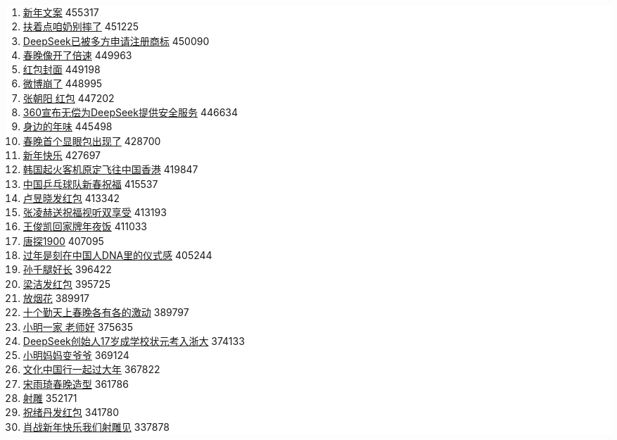 1. [新年文案](https://s.weibo.com/weibo?q=%E6%96%B0%E5%B9%B4%E6%96%87%E6%A1%88&t=31&band_rank=47&Refer=top) 455317
1. [扶着点咱奶别摔了](https://s.weibo.com/weibo?q=%E6%89%B6%E7%9D%80%E7%82%B9%E5%92%B1%E5%A5%B6%E5%88%AB%E6%91%94%E4%BA%86&t=31&band_rank=14&Refer=top) 451225
1. [DeepSeek已被多方申请注册商标](https://s.weibo.com/weibo?q=%23DeepSeek%E5%B7%B2%E8%A2%AB%E5%A4%9A%E6%96%B9%E7%94%B3%E8%AF%B7%E6%B3%A8%E5%86%8C%E5%95%86%E6%A0%87%23&t=31&band_rank=37&Refer=top) 450090
1. [春晚像开了倍速](https://s.weibo.com/weibo?q=%23%E6%98%A5%E6%99%9A%E5%83%8F%E5%BC%80%E4%BA%86%E5%80%8D%E9%80%9F%23&t=31&band_rank=43&Refer=top) 449963
1. [红包封面](https://s.weibo.com/weibo?q=%E7%BA%A2%E5%8C%85%E5%B0%81%E9%9D%A2&t=31&band_rank=34&Refer=top) 449198
1. [微博崩了](https://s.weibo.com/weibo?q=%23%E5%BE%AE%E5%8D%9A%E5%B4%A9%E4%BA%86%23&t=31&band_rank=45&Refer=top) 448995
1. [张朝阳 红包](https://s.weibo.com/weibo?q=%E5%BC%A0%E6%9C%9D%E9%98%B3%20%E7%BA%A2%E5%8C%85&t=31&band_rank=47&Refer=top) 447202
1. [360宣布无偿为DeepSeek提供安全服务](https://s.weibo.com/weibo?q=360%E5%AE%A3%E5%B8%83%E6%97%A0%E5%81%BF%E4%B8%BADeepSeek%E6%8F%90%E4%BE%9B%E5%AE%89%E5%85%A8%E6%9C%8D%E5%8A%A1&t=31&band_rank=28&Refer=top) 446634
1. [身边的年味](https://s.weibo.com/weibo?q=%23%E8%BA%AB%E8%BE%B9%E7%9A%84%E5%B9%B4%E5%91%B3%23&t=31&band_rank=49&Refer=top) 445498
1. [春晚首个显眼包出现了](https://s.weibo.com/weibo?q=%23%E6%98%A5%E6%99%9A%E9%A6%96%E4%B8%AA%E6%98%BE%E7%9C%BC%E5%8C%85%E5%87%BA%E7%8E%B0%E4%BA%86%23&t=31&band_rank=22&Refer=top) 428700
1. [新年快乐](https://s.weibo.com/weibo?q=%E6%96%B0%E5%B9%B4%E5%BF%AB%E4%B9%90&t=31&band_rank=10&Refer=top) 427697
1. [韩国起火客机原定飞往中国香港](https://s.weibo.com/weibo?q=%23%E9%9F%A9%E5%9B%BD%E8%B5%B7%E7%81%AB%E5%AE%A2%E6%9C%BA%E5%8E%9F%E5%AE%9A%E9%A3%9E%E5%BE%80%E4%B8%AD%E5%9B%BD%E9%A6%99%E6%B8%AF%23&t=31&band_rank=10&Refer=top) 419847
1. [中国乒乓球队新春祝福](https://s.weibo.com/weibo?q=%23%E4%B8%AD%E5%9B%BD%E4%B9%92%E4%B9%93%E7%90%83%E9%98%9F%E6%96%B0%E6%98%A5%E7%A5%9D%E7%A6%8F%23&t=31&band_rank=29&Refer=top) 415537
1. [卢昱晓发红包](https://s.weibo.com/weibo?q=%E5%8D%A2%E6%98%B1%E6%99%93%E5%8F%91%E7%BA%A2%E5%8C%85&t=31&band_rank=31&Refer=top) 413342
1. [张凌赫送祝福视听双享受](https://s.weibo.com/weibo?q=%23%E5%BC%A0%E5%87%8C%E8%B5%AB%E9%80%81%E7%A5%9D%E7%A6%8F%E8%A7%86%E5%90%AC%E5%8F%8C%E4%BA%AB%E5%8F%97%23&t=31&band_rank=32&Refer=top) 413193
1. [王俊凯回家牌年夜饭](https://s.weibo.com/weibo?q=%23%E7%8E%8B%E4%BF%8A%E5%87%AF%E5%9B%9E%E5%AE%B6%E7%89%8C%E5%B9%B4%E5%A4%9C%E9%A5%AD%23&t=31&band_rank=33&Refer=top) 411033
1. [唐探1900](https://s.weibo.com/weibo?q=%E5%94%90%E6%8E%A21900&t=31&band_rank=15&Refer=top) 407095
1. [过年是刻在中国人DNA里的仪式感](https://s.weibo.com/weibo?q=%23%E8%BF%87%E5%B9%B4%E6%98%AF%E5%88%BB%E5%9C%A8%E4%B8%AD%E5%9B%BD%E4%BA%BADNA%E9%87%8C%E7%9A%84%E4%BB%AA%E5%BC%8F%E6%84%9F%23&t=31&band_rank=6&Refer=top) 405244
1. [孙千腿好长](https://s.weibo.com/weibo?q=%E5%AD%99%E5%8D%83%E8%85%BF%E5%A5%BD%E9%95%BF&t=31&band_rank=13&Refer=top) 396422
1. [梁洁发红包](https://s.weibo.com/weibo?q=%E6%A2%81%E6%B4%81%E5%8F%91%E7%BA%A2%E5%8C%85&t=31&band_rank=27&Refer=top) 395725
1. [放烟花](https://s.weibo.com/weibo?q=%E6%94%BE%E7%83%9F%E8%8A%B1&t=31&band_rank=36&Refer=top) 389917
1. [十个勤天上春晚各有各的激动](https://s.weibo.com/weibo?q=%23%E5%8D%81%E4%B8%AA%E5%8B%A4%E5%A4%A9%E4%B8%8A%E6%98%A5%E6%99%9A%E5%90%84%E6%9C%89%E5%90%84%E7%9A%84%E6%BF%80%E5%8A%A8%23&t=31&band_rank=38&Refer=top) 389797
1. [小明一家 老师好](https://s.weibo.com/weibo?q=%E5%B0%8F%E6%98%8E%E4%B8%80%E5%AE%B6%20%E8%80%81%E5%B8%88%E5%A5%BD&t=31&band_rank=14&Refer=top) 375635
1. [DeepSeek创始人17岁成学校状元考入浙大](https://s.weibo.com/weibo?q=%23DeepSeek%E5%88%9B%E5%A7%8B%E4%BA%BA17%E5%B2%81%E6%88%90%E5%AD%A6%E6%A0%A1%E7%8A%B6%E5%85%83%E8%80%83%E5%85%A5%E6%B5%99%E5%A4%A7%23&t=31&band_rank=9&Refer=top) 374133
1. [小明妈妈变爷爷](https://s.weibo.com/weibo?q=%E5%B0%8F%E6%98%8E%E5%A6%88%E5%A6%88%E5%8F%98%E7%88%B7%E7%88%B7&t=31&band_rank=15&Refer=top) 369124
1. [文化中国行一起过大年](https://s.weibo.com/weibo?q=%23%E6%96%87%E5%8C%96%E4%B8%AD%E5%9B%BD%E8%A1%8C%E4%B8%80%E8%B5%B7%E8%BF%87%E5%A4%A7%E5%B9%B4%23&t=31&band_rank=10&Refer=top) 367822
1. [宋雨琦春晚造型](https://s.weibo.com/weibo?q=%E5%AE%8B%E9%9B%A8%E7%90%A6%E6%98%A5%E6%99%9A%E9%80%A0%E5%9E%8B&t=31&band_rank=39&Refer=top) 361786
1. [射雕](https://s.weibo.com/weibo?q=%E5%B0%84%E9%9B%95&t=31&band_rank=34&Refer=top) 352171
1. [祝绪丹发红包](https://s.weibo.com/weibo?q=%E7%A5%9D%E7%BB%AA%E4%B8%B9%E5%8F%91%E7%BA%A2%E5%8C%85&t=31&band_rank=11&Refer=top) 341780
1. [肖战新年快乐我们射雕见](https://s.weibo.com/weibo?q=%23%E8%82%96%E6%88%98%E6%96%B0%E5%B9%B4%E5%BF%AB%E4%B9%90%E6%88%91%E4%BB%AC%E5%B0%84%E9%9B%95%E8%A7%81%23&t=31&band_rank=40&Refer=top) 337878